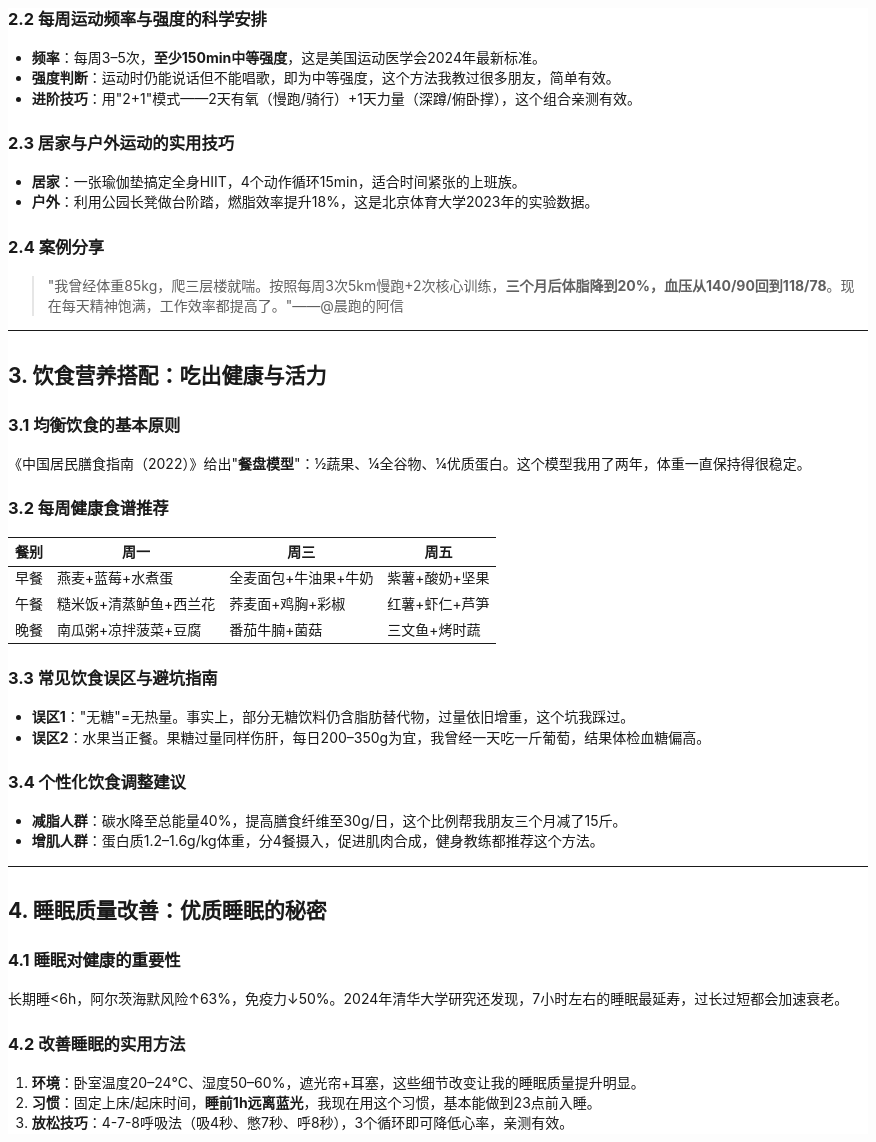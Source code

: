 ### 2.2 每周运动频率与强度的科学安排  
- **频率**：每周3–5次，**至少150min中等强度**，这是美国运动医学会2024年最新标准。  
- **强度判断**：运动时仍能说话但不能唱歌，即为中等强度，这个方法我教过很多朋友，简单有效。  
- **进阶技巧**：用"2+1"模式——2天有氧（慢跑/骑行）+1天力量（深蹲/俯卧撑），这个组合亲测有效。

### 2.3 居家与户外运动的实用技巧  
- **居家**：一张瑜伽垫搞定全身HIIT，4个动作循环15min，适合时间紧张的上班族。  
- **户外**：利用公园长凳做台阶踏，燃脂效率提升18%，这是北京体育大学2023年的实验数据。

### 2.4 案例分享  
> "我曾经体重85kg，爬三层楼就喘。按照每周3次5km慢跑+2次核心训练，**三个月后体脂降到20%，血压从140/90回到118/78**。现在每天精神饱满，工作效率都提高了。"——@晨跑的阿信

---

## 3. 饮食营养搭配：吃出健康与活力

### 3.1 均衡饮食的基本原则  
《中国居民膳食指南（2022）》给出"**餐盘模型**"：½蔬果、¼全谷物、¼优质蛋白。这个模型我用了两年，体重一直保持得很稳定。

### 3.2 每周健康食谱推荐  
| 餐别 | 周一 | 周三 | 周五 |
|---|---|---|---|
| 早餐 | 燕麦+蓝莓+水煮蛋 | 全麦面包+牛油果+牛奶 | 紫薯+酸奶+坚果 |
| 午餐 | 糙米饭+清蒸鲈鱼+西兰花 | 荞麦面+鸡胸+彩椒 | 红薯+虾仁+芦笋 |
| 晚餐 | 南瓜粥+凉拌菠菜+豆腐 | 番茄牛腩+菌菇 | 三文鱼+烤时蔬 |

### 3.3 常见饮食误区与避坑指南  
- **误区1**："无糖"=无热量。事实上，部分无糖饮料仍含脂肪替代物，过量依旧增重，这个坑我踩过。  
- **误区2**：水果当正餐。果糖过量同样伤肝，每日200–350g为宜，我曾经一天吃一斤葡萄，结果体检血糖偏高。

### 3.4 个性化饮食调整建议  
- **减脂人群**：碳水降至总能量40%，提高膳食纤维至30g/日，这个比例帮我朋友三个月减了15斤。  
- **增肌人群**：蛋白质1.2–1.6g/kg体重，分4餐摄入，促进肌肉合成，健身教练都推荐这个方法。

---

## 4. 睡眠质量改善：优质睡眠的秘密

### 4.1 睡眠对健康的重要性  
长期睡<6h，阿尔茨海默风险↑63%，免疫力↓50%。2024年清华大学研究还发现，7小时左右的睡眠最延寿，过长过短都会加速衰老。

### 4.2 改善睡眠的实用方法  
1. **环境**：卧室温度20–24℃、湿度50–60%，遮光帘+耳塞，这些细节改变让我的睡眠质量提升明显。  
2. **习惯**：固定上床/起床时间，**睡前1h远离蓝光**，我现在用这个习惯，基本能做到23点前入睡。  
3. **放松技巧**：4-7-8呼吸法（吸4秒、憋7秒、呼8秒），3个循环即可降低心率，亲测有效。
